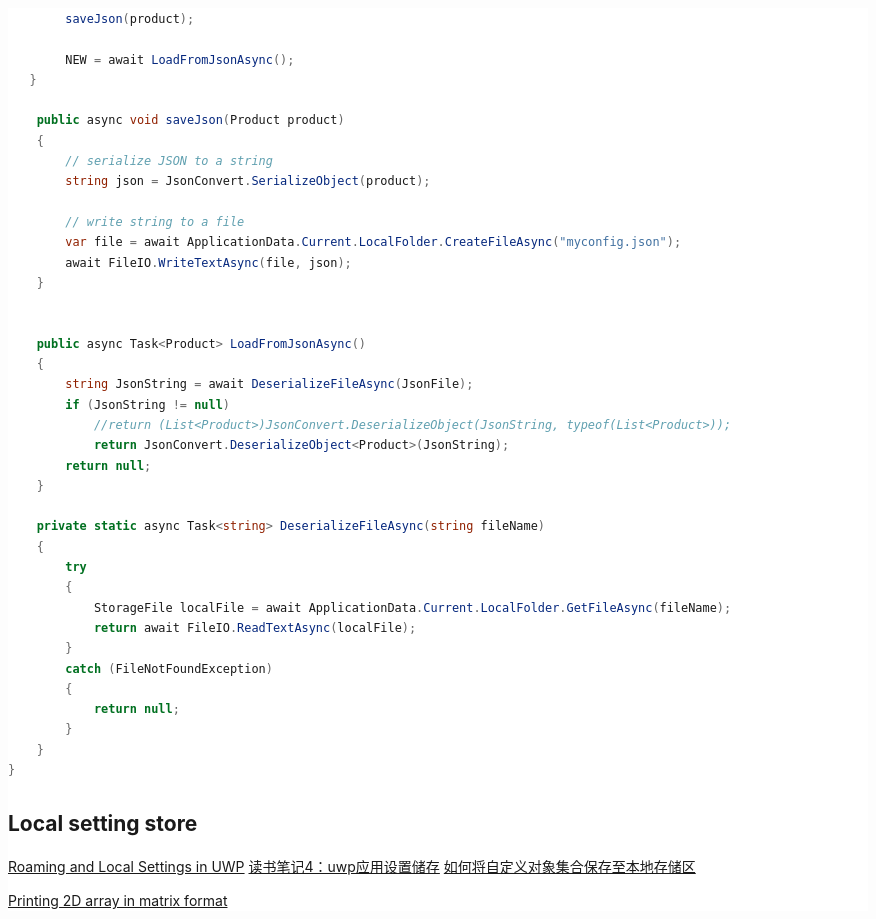 ``` cs
        saveJson(product);

        NEW = await LoadFromJsonAsync();
   }

    public async void saveJson(Product product)
    {
        // serialize JSON to a string
        string json = JsonConvert.SerializeObject(product);

        // write string to a file
        var file = await ApplicationData.Current.LocalFolder.CreateFileAsync("myconfig.json");
        await FileIO.WriteTextAsync(file, json);
    }


    public async Task<Product> LoadFromJsonAsync()
    {
        string JsonString = await DeserializeFileAsync(JsonFile);
        if (JsonString != null)
            //return (List<Product>)JsonConvert.DeserializeObject(JsonString, typeof(List<Product>));
            return JsonConvert.DeserializeObject<Product>(JsonString);
        return null;
    }

    private static async Task<string> DeserializeFileAsync(string fileName)
    {
        try
        {
            StorageFile localFile = await ApplicationData.Current.LocalFolder.GetFileAsync(fileName);
            return await FileIO.ReadTextAsync(localFile);
        }
        catch (FileNotFoundException)
        {
            return null;
        }
    }
}
```

## Local setting store

[Roaming and Local Settings in UWP](http://pmichaels.net/2016/05/06/roaming-and-local-settings-in-uwp/)
[读书笔记4：uwp应用设置储存](http://www.cnblogs.com/by-admini22/p/5460176.html)
[如何将自定义对象集合保存至本地存储区](https://code.msdn.microsoft.com/windowsapps/CSWinStoreAppSaveCollection-bed5d6e6)

[Printing 2D array in matrix format](http://stackoverflow.com/questions/12826760/printing-2d-array-in-matrix-format)
